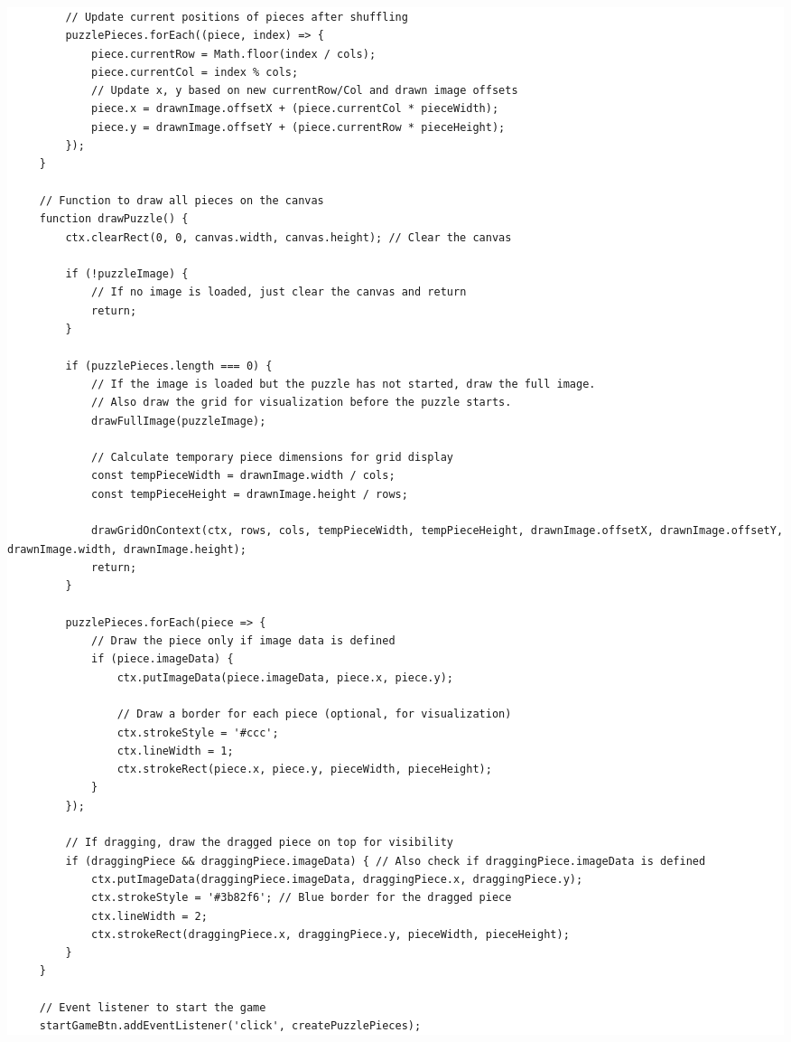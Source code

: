              // Update current positions of pieces after shuffling
             puzzlePieces.forEach((piece, index) => {
                 piece.currentRow = Math.floor(index / cols);
                 piece.currentCol = index % cols;
                 // Update x, y based on new currentRow/Col and drawn image offsets
                 piece.x = drawnImage.offsetX + (piece.currentCol * pieceWidth);
                 piece.y = drawnImage.offsetY + (piece.currentRow * pieceHeight);
             });
         }

         // Function to draw all pieces on the canvas
         function drawPuzzle() {
             ctx.clearRect(0, 0, canvas.width, canvas.height); // Clear the canvas

             if (!puzzleImage) {
                 // If no image is loaded, just clear the canvas and return
                 return;
             }

             if (puzzlePieces.length === 0) {
                 // If the image is loaded but the puzzle has not started, draw the full image.
                 // Also draw the grid for visualization before the puzzle starts.
                 drawFullImage(puzzleImage);

                 // Calculate temporary piece dimensions for grid display
                 const tempPieceWidth = drawnImage.width / cols;
                 const tempPieceHeight = drawnImage.height / rows;

                 drawGridOnContext(ctx, rows, cols, tempPieceWidth, tempPieceHeight, drawnImage.offsetX, drawnImage.offsetY, drawnImage.width, drawnImage.height);
                 return;
             }

             puzzlePieces.forEach(piece => {
                 // Draw the piece only if image data is defined
                 if (piece.imageData) {
                     ctx.putImageData(piece.imageData, piece.x, piece.y);

                     // Draw a border for each piece (optional, for visualization)
                     ctx.strokeStyle = '#ccc';
                     ctx.lineWidth = 1;
                     ctx.strokeRect(piece.x, piece.y, pieceWidth, pieceHeight);
                 }
             });

             // If dragging, draw the dragged piece on top for visibility
             if (draggingPiece && draggingPiece.imageData) { // Also check if draggingPiece.imageData is defined
                 ctx.putImageData(draggingPiece.imageData, draggingPiece.x, draggingPiece.y);
                 ctx.strokeStyle = '#3b82f6'; // Blue border for the dragged piece
                 ctx.lineWidth = 2;
                 ctx.strokeRect(draggingPiece.x, draggingPiece.y, pieceWidth, pieceHeight);
             }
         }

         // Event listener to start the game
         startGameBtn.addEventListener('click', createPuzzlePieces);
